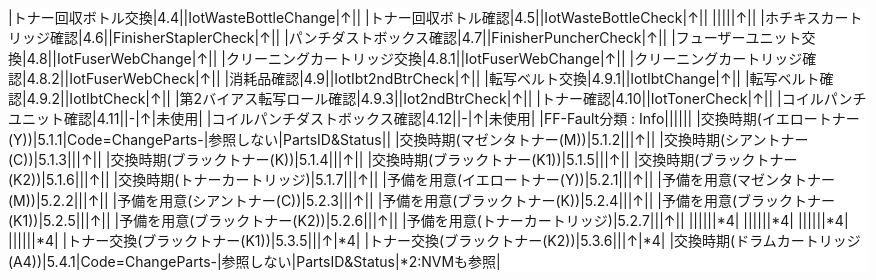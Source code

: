 |トナー回収ボトル交換|4.4||IotWasteBottleChange|↑||
|トナー回収ボトル確認|4.5||IotWasteBottleCheck|↑||
|||||↑||
|ホチキスカートリッジ確認|4.6||FinisherStaplerCheck|↑||
|パンチダストボックス確認|4.7||FinisherPuncherCheck|↑||
|フューザーユニット交換|4.8||IotFuserWebChange|↑||
|クリーニングカートリッジ交換|4.8.1||IotFuserWebChange|↑||
|クリーニングカートリッジ確認|4.8.2||IotFuserWebCheck|↑||
|消耗品確認|4.9||IotIbt2ndBtrCheck|↑||
|転写ベルト交換|4.9.1||IotIbtChange|↑||
|転写ベルト確認|4.9.2||IotIbtCheck|↑||
|第2バイアス転写ロール確認|4.9.3||Iot2ndBtrCheck|↑||
|トナー確認|4.10||IotTonerCheck|↑||
|コイルパンチユニット確認|4.11||-|↑|未使用|
|コイルパンチダストボックス確認|4.12||-|↑|未使用|
|FF-Fault分類 : Info||||||
|交換時期(イエロートナー(Y))|5.1.1|Code=ChangeParts-|参照しない|PartsID&amp;Status||
|交換時期(マゼンタトナー(M))|5.1.2|||↑||
|交換時期(シアントナー(C))|5.1.3|||↑||
|交換時期(ブラックトナー(K))|5.1.4|||↑||
|交換時期(ブラックトナー(K1))|5.1.5|||↑||
|交換時期(ブラックトナー(K2))|5.1.6|||↑||
|交換時期(トナーカートリッジ)|5.1.7|||↑||
|予備を用意(イエロートナー(Y))|5.2.1|||↑||
|予備を用意(マゼンタトナー(M))|5.2.2|||↑||
|予備を用意(シアントナー(C))|5.2.3|||↑||
|予備を用意(ブラックトナー(K))|5.2.4|||↑||
|予備を用意(ブラックトナー(K1))|5.2.5|||↑||
|予備を用意(ブラックトナー(K2))|5.2.6|||↑||
|予備を用意(トナーカートリッジ)|5.2.7|||↑||
||||||*4|
||||||*4|
||||||*4|
||||||*4|
|トナー交換(ブラックトナー(K1))|5.3.5|||↑|*4|
|トナー交換(ブラックトナー(K2))|5.3.6|||↑|*4|
|交換時期(ドラムカートリッジ(A4))|5.4.1|Code=ChangeParts-|参照しない|PartsID&amp;Status|*2:NVMも参照|